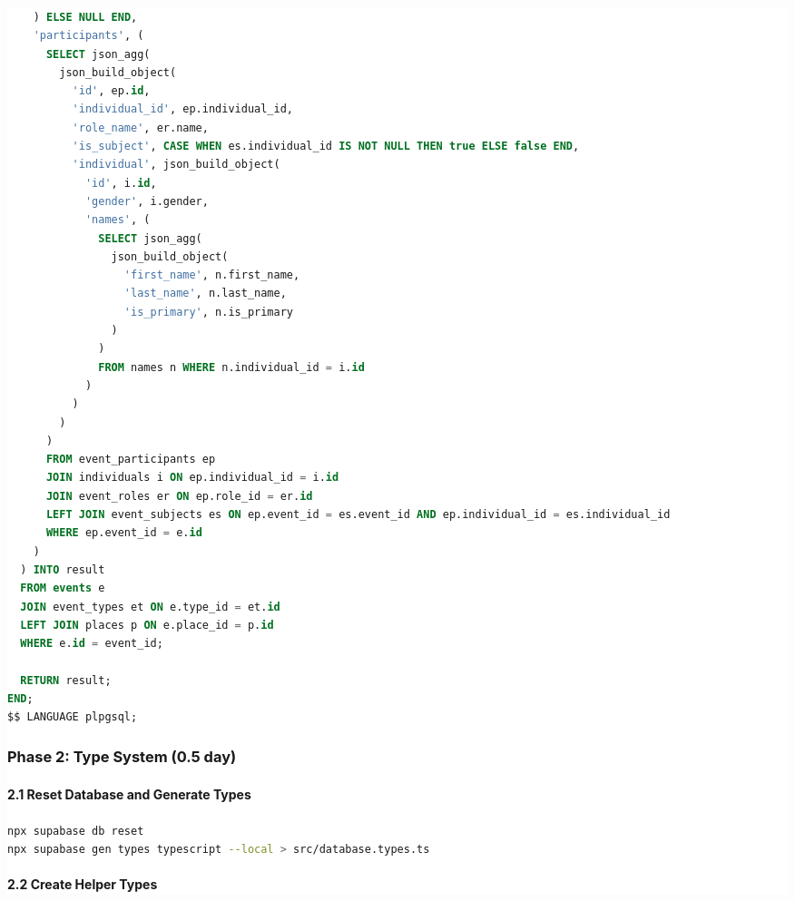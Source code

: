 ```sql
    ) ELSE NULL END,
    'participants', (
      SELECT json_agg(
        json_build_object(
          'id', ep.id,
          'individual_id', ep.individual_id,
          'role_name', er.name,
          'is_subject', CASE WHEN es.individual_id IS NOT NULL THEN true ELSE false END,
          'individual', json_build_object(
            'id', i.id,
            'gender', i.gender,
            'names', (
              SELECT json_agg(
                json_build_object(
                  'first_name', n.first_name,
                  'last_name', n.last_name,
                  'is_primary', n.is_primary
                )
              )
              FROM names n WHERE n.individual_id = i.id
            )
          )
        )
      )
      FROM event_participants ep
      JOIN individuals i ON ep.individual_id = i.id
      JOIN event_roles er ON ep.role_id = er.id
      LEFT JOIN event_subjects es ON ep.event_id = es.event_id AND ep.individual_id = es.individual_id
      WHERE ep.event_id = e.id
    )
  ) INTO result
  FROM events e
  JOIN event_types et ON e.type_id = et.id
  LEFT JOIN places p ON e.place_id = p.id
  WHERE e.id = event_id;

  RETURN result;
END;
$$ LANGUAGE plpgsql;
```

### Phase 2: Type System (0.5 day)

#### 2.1 Reset Database and Generate Types

```bash
npx supabase db reset
npx supabase gen types typescript --local > src/database.types.ts
```

#### 2.2 Create Helper Types
